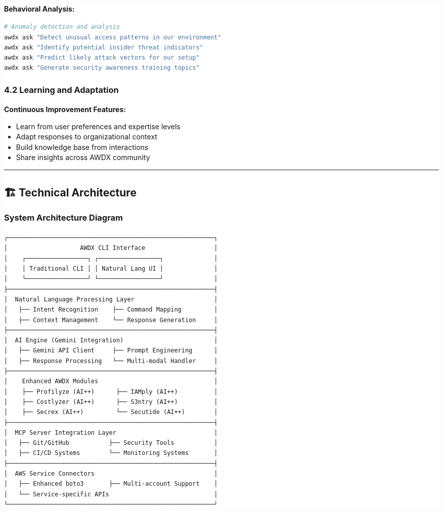 **Behavioral Analysis:**
```python
# Anomaly detection and analysis
awdx ask "Detect unusual access patterns in our environment"
awdx ask "Identify potential insider threat indicators"
awdx ask "Predict likely attack vectors for our setup"
awdx ask "Generate security awareness training topics"
```

### 4.2 Learning and Adaptation

**Continuous Improvement Features:**
- Learn from user preferences and expertise levels
- Adapt responses to organizational context
- Build knowledge base from interactions
- Share insights across AWDX community

---

## 🏗️ Technical Architecture

### System Architecture Diagram

```
┌─────────────────────────────────────────────────────────┐
│                    AWDX CLI Interface                   │
│    ┌─────────────────┐ ┌─────────────────┐              │
│    │ Traditional CLI │ │ Natural Lang UI │              │
│    └─────────────────┘ └─────────────────┘              │
├─────────────────────────────────────────────────────────┤
│  Natural Language Processing Layer                      │
│   ├── Intent Recognition    ├── Command Mapping         │
│   ├── Context Management    └── Response Generation     │
├─────────────────────────────────────────────────────────┤
│  AI Engine (Gemini Integration)                         │
│   ├── Gemini API Client     ├── Prompt Engineering      │
│   ├── Response Processing   └── Multi-modal Handler     │
├─────────────────────────────────────────────────────────┤
│    Enhanced AWDX Modules                                │
│    ├── Profilyze (AI++)      ├── IAMply (AI++)          │
│    ├── Costlyzer (AI++)      ├── S3ntry (AI++)          │
│    ├── Secrex (AI++)         └── Secutide (AI++)        │
├─────────────────────────────────────────────────────────┤
│  MCP Server Integration Layer                           │
│   ├── Git/GitHub           ├── Security Tools           │
│   ├── CI/CD Systems        └── Monitoring Systems       │
├─────────────────────────────────────────────────────────┤
│  AWS Service Connectors                                 │
│   ├── Enhanced boto3       ├── Multi-account Support    │
│   └── Service-specific APIs                             │
└─────────────────────────────────────────────────────────┘
```
